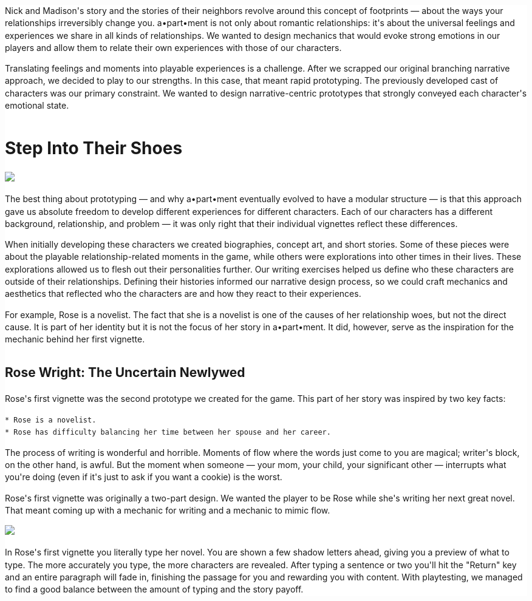 Nick and Madison's story and the stories of their neighbors revolve around this concept of footprints — about the ways your relationships irreversibly change you. a•part•ment is not only about romantic relationships: it's about the universal feelings and experiences we share in all kinds of relationships. We wanted to design mechanics that would evoke strong emotions in our players and allow them to relate their own experiences with those of our characters.

Translating feelings and moments into playable experiences is a challenge. After we scrapped our original branching narrative approach, we decided to play to our strengths. In this case, that meant rapid prototyping. The previously developed cast of characters was our primary constraint. We wanted to design narrative-centric prototypes that strongly conveyed each character's emotional state.

# Step Into Their Shoes
![][Silhouettes]

The best thing about prototyping — and why a•part•ment eventually evolved to have a modular structure — is that this approach gave us absolute freedom to develop different experiences for different characters. Each of our characters has a different background, relationship, and problem — it was only right that their individual vignettes reflect these differences.

When initially developing these characters we created biographies, concept art, and short stories. Some of these pieces were about the playable relationship-related moments in the game, while others were explorations into other times in their lives. These explorations allowed us to flesh out their personalities further. Our writing exercises helped us define who these characters are outside of their relationships. Defining their histories informed our narrative design process, so we could craft mechanics and aesthetics that reflected who the characters are and how they react to their experiences.

For example, Rose is a novelist. The fact that she is a novelist is one of the causes of her relationship woes, but not the direct cause. It is part of her identity but it is not the focus of her story in a•part•ment. It did, however, serve as the inspiration for the mechanic behind her first vignette.

## Rose Wright: The Uncertain Newlywed
Rose's first vignette was the second prototype we created for the game. This part of her story was inspired by two key facts:

	* Rose is a novelist.
	* Rose has difficulty balancing her time between her spouse and her career.

The process of writing is wonderful and horrible. Moments of flow where the words just come to you are magical; writer's block, on the other hand, is awful. But the moment when someone — your mom, your child, your significant other — interrupts what you're doing (even if it's just to ask if you want a cookie) is the worst.

Rose's first vignette was originally a two-part design. We wanted the player to be Rose while she's writing her next great novel. That meant coming up with a mechanic for writing and a mechanic to mimic flow.

![][Novel]

In Rose's first vignette you literally type her novel. You are shown a few shadow letters ahead, giving you a preview of what to type. The more accurately you type, the more characters are revealed. After typing a sentence or two you'll hit the "Return" key and an entire paragraph will fade in, finishing the passage for you and rewarding you with content. With playtesting, we managed to find a good balance between the amount of typing and the story payoff.


[Intro]: ./Intro.jpg
[Definition]: ./Definition.jpg
[Silhouettes]: ./Silhouettes.jpg
[Novel]: ./Novel.jpg
[Interruption]: ./Interruption.jpg
[Hallway]: ./Hallway.jpg
[Wraith]: ./Wraith.jpg
[Bathtub]: ./Bathtub.jpg
[I Miss It]: ./IMissIt.gif
[Road and Tree]: ./RoadAndTree.jpg
[Come Back William]: ./ComeBackWilliam.gif
[Elsewhere Logo]: ./Logo.jpg